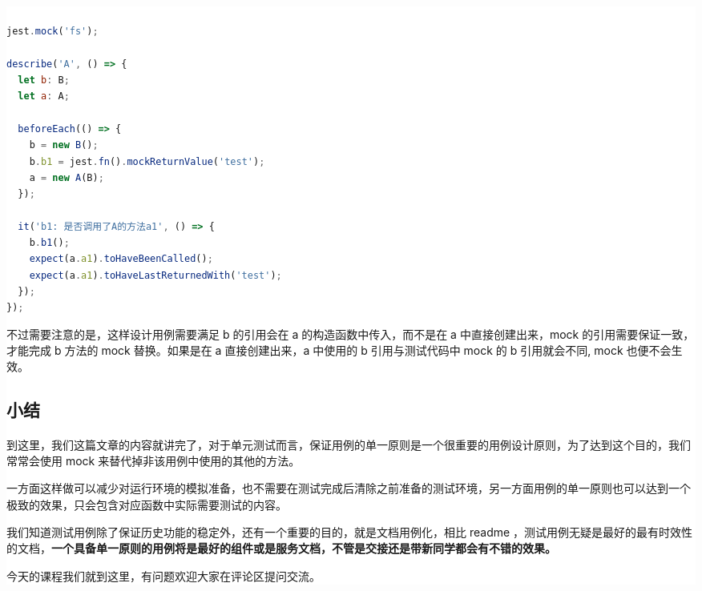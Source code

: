 ```javascript

jest.mock('fs');

describe('A', () => {
  let b: B;
  let a: A;

  beforeEach(() => {
    b = new B();
    b.b1 = jest.fn().mockReturnValue('test');
    a = new A(B);
  });

  it('b1: 是否调用了A的方法a1', () => {
    b.b1();
    expect(a.a1).toHaveBeenCalled();
    expect(a.a1).toHaveLastReturnedWith('test');
  });
});
```
不过需要注意的是，这样设计用例需要满足 b 的引用会在 a 的构造函数中传入，而不是在 a 中直接创建出来，mock 的引用需要保证一致，才能完成 b 方法的 mock 替换。如果是在 a 直接创建出来，a 中使用的 b 引用与测试代码中 mock 的 b 引用就会不同, mock 也便不会生效。

## 小结

到这里，我们这篇文章的内容就讲完了，对于单元测试而言，保证用例的单一原则是一个很重要的用例设计原则，为了达到这个目的，我们常常会使用 mock 来替代掉非该用例中使用的其他的方法。

一方面这样做可以减少对运行环境的模拟准备，也不需要在测试完成后清除之前准备的测试环境，另一方面用例的单一原则也可以达到一个极致的效果，只会包含对应函数中实际需要测试的内容。

我们知道测试用例除了保证历史功能的稳定外，还有一个重要的目的，就是文档用例化，相比 readme ，测试用例无疑是最好的最有时效性的文档，**一个具备单一原则的用例将是最好的组件或是服务文档，不管是交接还是带新同学都会有不错的效果。**

今天的课程我们就到这里，有问题欢迎大家在评论区提问交流。